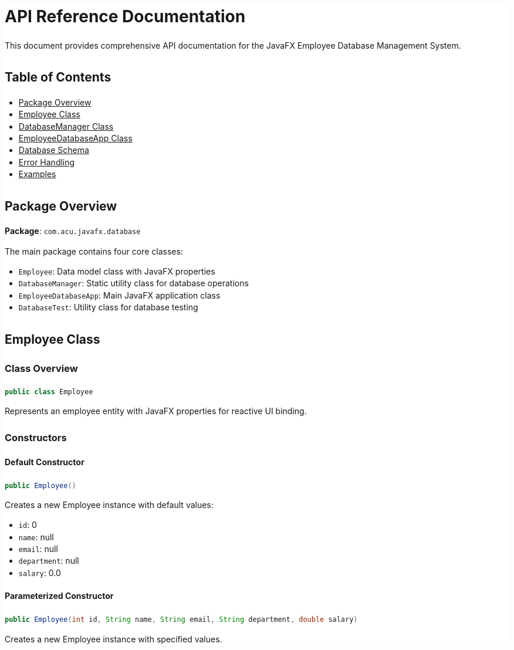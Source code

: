 # API Reference Documentation

This document provides comprehensive API documentation for the JavaFX Employee Database Management System.

## Table of Contents

- [Package Overview](#package-overview)
- [Employee Class](#employee-class)
- [DatabaseManager Class](#databasemanager-class)
- [EmployeeDatabaseApp Class](#employeedatabaseapp-class)
- [Database Schema](#database-schema)
- [Error Handling](#error-handling)
- [Examples](#examples)

## Package Overview

**Package**: `com.acu.javafx.database`

The main package contains four core classes:
- `Employee`: Data model class with JavaFX properties
- `DatabaseManager`: Static utility class for database operations
- `EmployeeDatabaseApp`: Main JavaFX application class
- `DatabaseTest`: Utility class for database testing

## Employee Class

### Class Overview
```java
public class Employee
```
Represents an employee entity with JavaFX properties for reactive UI binding.

### Constructors

#### Default Constructor
```java
public Employee()
```
Creates a new Employee instance with default values:
- `id`: 0
- `name`: null
- `email`: null
- `department`: null
- `salary`: 0.0

#### Parameterized Constructor
```java
public Employee(int id, String name, String email, String department, double salary)
```
Creates a new Employee instance with specified values.
